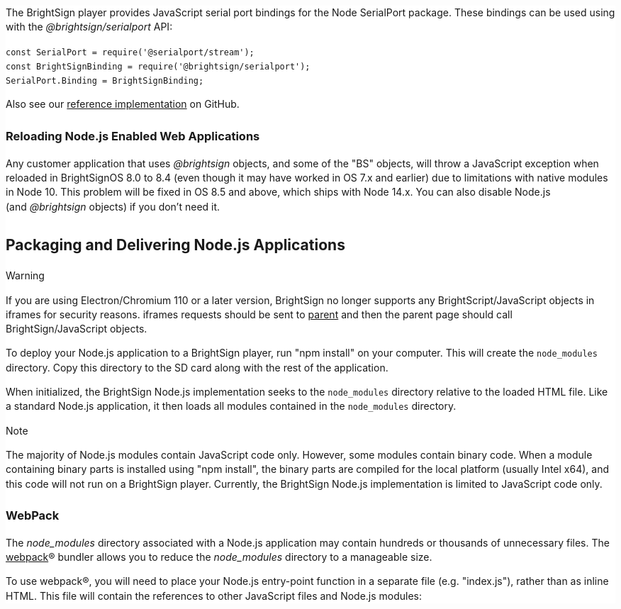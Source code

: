 The BrightSign player provides JavaScript serial port bindings for the Node SerialPort package. These bindings can be used using with the *@brightsign/serialport* API:

```
const SerialPort = require('@serialport/stream');
const BrightSignBinding = require('@brightsign/serialport');
SerialPort.Binding = BrightSignBinding;
```

Also see our [reference implementation](https://github.com/brightsign/bs-node-serialport) on GitHub.

### Reloading Node.js Enabled Web Applications

Any customer application that uses *@brightsign* objects, and some of the "BS" objects, will throw a JavaScript exception when reloaded in BrightSignOS 8.0 to 8.4 (even though it may have worked in OS 7.x and earlier) due to limitations with native modules in Node 10. This problem will be fixed in OS 8.5 and above, which ships with Node 14.x. You can also disable Node.js (and *@brightsign* objects) if you don’t need it.

## Packaging and Delivering Node.js Applications

> [!WARNING]
> If you are using Electron/Chromium 110 or a later version, BrightSign no longer supports any BrightScript/JavaScript objects in iframes for security reasons. iframes requests should be sent to [parent](https://nam04.safelinks.protection.outlook.com/?url=https%3A%2F%2Fdeveloper.mozilla.org%2Fen-US%2Fdocs%2FWeb%2FAPI%2FWindow%2Fparent&data=05%7C02%7Csmulqueen%40brightsign.biz%7Cc0b4df4b1a374212f14308dc95fa4ac2%7C8fbcdf641ab847cebdc743e23b04fb3c%7C0%7C0%7C638550149459230214%7CUnknown%7CTWFpbGZsb3d8eyJWIjoiMC4wLjAwMDAiLCJQIjoiV2luMzIiLCJBTiI6Ik1haWwiLCJXVCI6Mn0%3D%7C0%7C%7C%7C&sdata=%2BBc0ofFac7LaEWddOehvXi7WJyxDFMvLPhPV6YNKl1g%3D&reserved=0) and then the parent page should call BrightSign/JavaScript objects.

To deploy your Node.js application to a BrightSign player, run "npm install" on your computer. This will create the `node_modules` directory. Copy this directory to the SD card along with the rest of the application.

When initialized, the BrightSign Node.js implementation seeks to the `node_modules` directory relative to the loaded HTML file. Like a standard Node.js application, it then loads all modules contained in the `node_modules` directory.

> [!NOTE]
> The majority of Node.js modules contain JavaScript code only. However, some modules contain binary code. When a module containing binary parts is installed using "npm install", the binary parts are compiled for the local platform (usually Intel x64), and this code will not run on a BrightSign player. Currently, the BrightSign Node.js implementation is limited to JavaScript code only.

### WebPack

The *node\_modules* directory associated with a Node.js application may contain hundreds or thousands of unnecessary files. The [webpack](https://webpack.js.org/)® bundler allows you to reduce the *node\_modules* directory to a manageable size.

To use webpack®, you will need to place your Node.js entry-point function in a separate file (e.g. "index.js"), rather than as inline HTML. This file will contain the references to other JavaScript files and Node.js modules:
